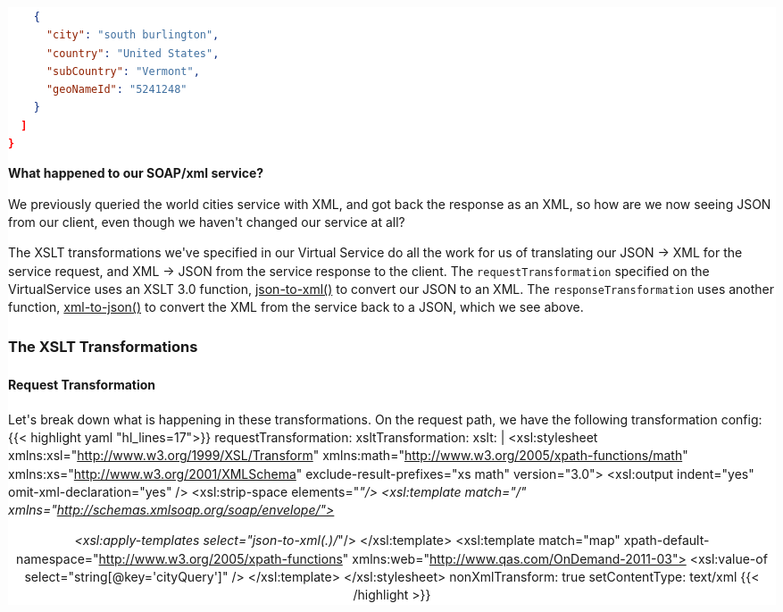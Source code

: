 ```json
    {
      "city": "south burlington",
      "country": "United States",
      "subCountry": "Vermont",
      "geoNameId": "5241248"
    }
  ]
}
```

**What happened to our SOAP/xml service?**

We previously queried the world cities service with XML, and got back the response as an XML, so how are we now seeing JSON
from our client, even though we haven't changed our service at all?

The XSLT transformations we've specified in our Virtual Service do all the work for us of translating our JSON -> XML for the service request, and XML -> JSON from the service response to the client.
The `requestTransformation` specified on the VirtualService uses an XSLT 3.0 function, [json-to-xml()](https://www.w3.org/TR/xslt-30/#func-json-to-xml) to convert
our JSON to an XML. The `responseTransformation` uses another function, [xml-to-json()](https://www.w3.org/TR/xslt-30/#func-xml-to-json) to convert the XML from the service
back to a JSON, which we see above.

### The XSLT Transformations

#### Request Transformation

Let's break down what is happening in these transformations. On the request path, we have the following transformation config:
{{< highlight yaml "hl_lines=17">}}
requestTransformation:
  xsltTransformation:
    xslt: |
      <?xml version="1.0" encoding="UTF-8"?>
        <xsl:stylesheet
        xmlns:xsl="http://www.w3.org/1999/XSL/Transform"
        xmlns:math="http://www.w3.org/2005/xpath-functions/math"
        xmlns:xs="http://www.w3.org/2001/XMLSchema"
        exclude-result-prefixes="xs math" version="3.0">
          <xsl:output indent="yes" omit-xml-declaration="yes" />
          <xsl:strip-space elements="*"/>
          <xsl:template match="/" xmlns="http://schemas.xmlsoap.org/soap/envelope/">
            <Envelope >
              <Header/>
              <Body>
                <Query>
                  <xsl:apply-templates select="json-to-xml(.)/*"/>
                </Query>
              </Body>
            </Envelope>
          </xsl:template>
          <xsl:template match="map" xpath-default-namespace="http://www.w3.org/2005/xpath-functions"
          xmlns:web="http://www.qas.com/OnDemand-2011-03">
            <CityQuery><xsl:value-of select="string[@key='cityQuery']" /></CityQuery>
          </xsl:template>
        </xsl:stylesheet>
    nonXmlTransform: true
    setContentType: text/xml
{{< /highlight >}}
